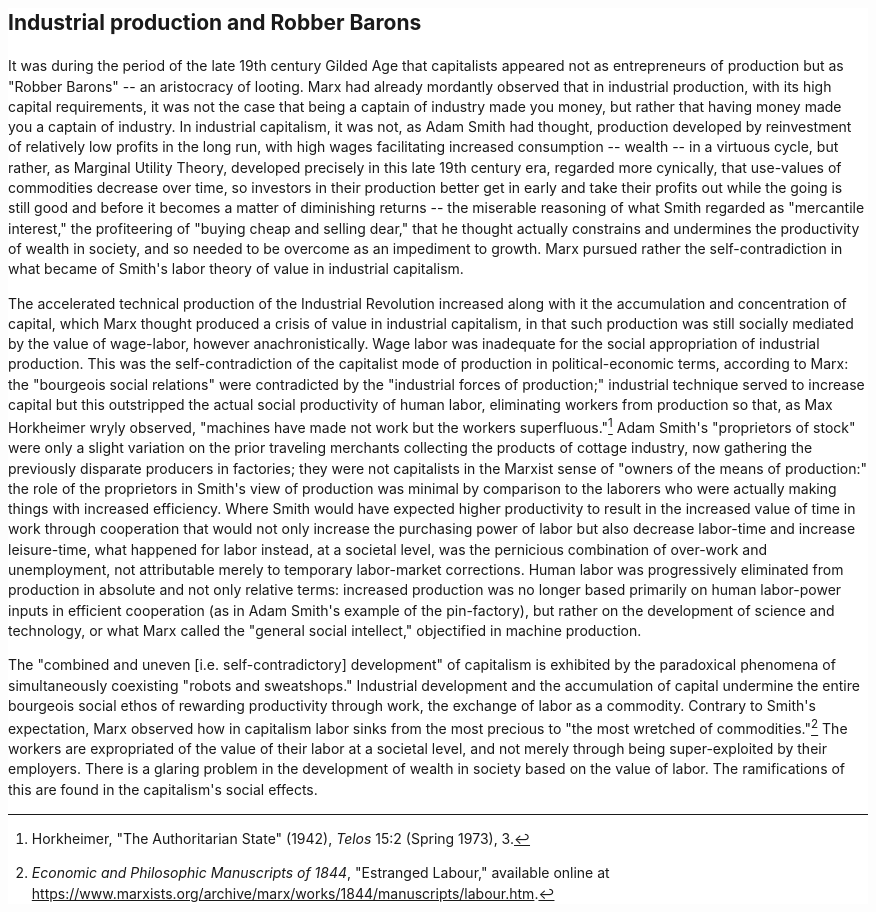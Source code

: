 ## Industrial production and Robber Barons

It was during the period of the late 19th century Gilded Age that capitalists appeared not as entrepreneurs of production but as "Robber Barons" -- an aristocracy of looting. Marx had already mordantly observed that in industrial production, with its high capital requirements, it was not the case that being a captain of industry made you money, but rather that having money made you a captain of industry. In industrial capitalism, it was not, as Adam Smith had thought, production developed by reinvestment of relatively low profits in the long run, with high wages facilitating increased consumption -- wealth -- in a virtuous cycle, but rather, as Marginal Utility Theory, developed precisely in this late 19th century era, regarded more cynically, that use-values of commodities decrease over time, so investors in their production better get in early and take their profits out while the going is still good and before it becomes a matter of diminishing returns -- the miserable reasoning of what Smith regarded as "mercantile interest," the profiteering of "buying cheap and selling dear," that he thought actually constrains and undermines the productivity of wealth in society, and so needed to be overcome as an impediment to growth. Marx pursued rather the self-contradiction in what became of Smith's labor theory of value in industrial capitalism.

The accelerated technical production of the Industrial Revolution increased along with it the accumulation and concentration of capital, which Marx thought produced a crisis of value in industrial capitalism, in that such production was still socially mediated by the value of wage-labor, however anachronistically. Wage labor was inadequate for the social appropriation of industrial production. This was the self-contradiction of the capitalist mode of production in political-economic terms, according to Marx: the "bourgeois social relations" were contradicted by the "industrial forces of production;" industrial technique served to increase capital but this outstripped the actual social productivity of human labor, eliminating workers from production so that, as Max Horkheimer wryly observed, "machines have made not work but the workers superfluous."[^7] Adam Smith's "proprietors of stock" were only a slight variation on the prior traveling merchants collecting the products of cottage industry, now gathering the previously disparate producers in factories; they were not capitalists in the Marxist sense of "owners of the means of production:" the role of the proprietors in Smith's view of production was minimal by comparison to the laborers who were actually making things with increased efficiency. Where Smith would have expected higher productivity to result in the increased value of time in work through cooperation that would not only increase the purchasing power of labor but also decrease labor-time and increase leisure-time, what happened for labor instead, at a societal level, was the pernicious combination of over-work and unemployment, not attributable merely to temporary labor-market corrections. Human labor was progressively eliminated from production in absolute and not only relative terms: increased production was no longer based primarily on human labor-power inputs in efficient cooperation (as in Adam Smith's example of the pin-factory), but rather on the development of science and technology, or what Marx called the "general social intellect," objectified in machine production.

The "combined and uneven [i.e. self-contradictory] development" of capitalism is exhibited by the paradoxical phenomena of simultaneously coexisting "robots and sweatshops." Industrial development and the accumulation of capital undermine the entire bourgeois social ethos of rewarding productivity through work, the exchange of labor as a commodity. Contrary to Smith's expectation, Marx observed how in capitalism labor sinks from the most precious to "the most wretched of commodities."[^8] The workers are expropriated of the value of their labor at a societal level, and not merely through being super-exploited by their employers. There is a glaring problem in the development of wealth in society based on the value of labor. The ramifications of this are found in the capitalism's social effects.


[^1]: Adorno, "Reflections on Class Theory" (1942), in *Can One Live after Auschwitz: A Philosophical Reader*, Rolf Tiedemann, ed. (Stanford University Press, 2003), 93--110.
[^2]: See my "Symptomology: Historical Transformations in Social-Political Context," *Platypus Review* 12 (May 2009), available online at https://platypus1917.org/2009/05/15/symptomology/.
[^3]: The term originated from Mark Twain's 1873 novel, co-written by Charles Dudley Warner, *The Gilded Age: A Tale of Today*, which expressed disappointments with the post-Civil War boom era in the U.S. It was adopted in the 1920s and retrospectively applied to the entire preceding era, especially from the 1870s–1890s.
[^4]: Available online at: https://www.marxists.org/reference/subject/ethics/kant/universal-history.htm.
[^5]: Marx and Engels had observed, in their *Manifesto of the Communist Party* (1848, available online at https://www.marxists.org/archive/marx/works/1848/communist-manifesto/), that the crisis of capitalism would end "either in a revolutionary reconstitution of society at large, or in the common ruin of the contending classes."
[^6]: See Walter Benjamin, "On the Concept of History" (AKA "Theses on the Philosophy of History," 1940), available online at https://www.sfu.ca/~andrewf/CONCEPT2.html.
[^7]: Horkheimer, "The Authoritarian State" (1942), *Telos* 15:2 (Spring 1973), 3.
[^8]: *Economic and Philosophic Manuscripts of 1844*, "Estranged Labour," available online at https://www.marxists.org/archive/marx/works/1844/manuscripts/labour.htm.
[^9]: For instance, W.E.B. Du Bois, in his high Jim-Crow era 1935 book *Black Reconstruction in America*, recognized it was the capitalist crisis of the 1870s after the Panic of 1873 that had spelled the doom of Reconstruction.
[^10]: See Hobsbawm's books *The Age of Revolution: 1789--1848* (1962), *The Age of Capital: 1848--1875* (1975), *The Age of Empire: 1875--1914* (1987), and *The Age of Extremes: The Short Twentieth Century, 1914--1991* (1994).
[^11]: Another way of considering this history is to regard the history of Marxism relative to the phenomenon of the emergence of so-called "state capitalism." See my "1873--1973: The Century of Marxism: The Death of Marxism and the Emergence of Neo-Liberalism and Neo-Anarchism," *Platypus Review* 47 (June 2012), available online at https://platypus1917.org/2012/06/07/1873-1973-the-century-of-marxism/.
[^12]: See James Weinstein, *The Long Detour: The History and Future of the American Left* (2003), excerpts in *The Nation* (July 7, 2003) and *In These Times* (May 28, 2003) available online, respectively, at https://www.thenation.com/article/long-detour/ and http://inthesetimes.com/article/the_long_detour/the_long_detour.
[^13]: See my "Rosa Luxemburg and the Party," *Platypus Review* 86 (May 2016), available online at https://platypus1917.org/2016/05/03/rosa-luxemburg-party/.
[^14]: "The Day of the People" (February 1919), written about the assassinations of Karl Liebknecht and Rosa Luxemburg during the Spartacist Uprising of the German Revolution, available online at https://www.marxists.org/archive/debs/works/1919/daypeople.htm.
[^15]: See Ken Burns's recent documentary series *The Roosevelts: An Intimate History* (2014), which traces this lineage of Progressivism from TR to FDR, including that of TR's niece, FDR's wife Eleanor Roosevelt.
[^16]: See Luxemburg, *Social Reform or Revolution?* (1900/08), available online at https://www.marxists.org/archive/luxemburg/1900/reform-revolution/index.htm.
[^17]: Available online at https://www.marxists.org/archive/debs/works/1900/0929-debs-competitionvcooperation.pdf.
[^18]: See his pamphlet on *Imperialism, the Highest Stage of Capitalism* (1916), available online at https://www.marxists.org/archive/lenin/works/1916/imp-hsc/.
[^19]: Trotsky's writings on fascism's nature and character were collected in *Fascism: What It Is, and How to Fight It* (Pioneer Publishers, U.S., 1944), available online at https://www.marxists.org/archive/trotsky/works/1944/1944-fas.htm.
[^20]: See my "Symptomology," op. cit.
[^21]: See for instance, Glenn Beck, "Why Teddy Roosevelt is America's New Founding Father" (May 11, 2016), online at http://www.glennbeck.com/2016/05/11/history-lesson-teddy-roosevelt-americas-new-founding-father/, where Beck says that,